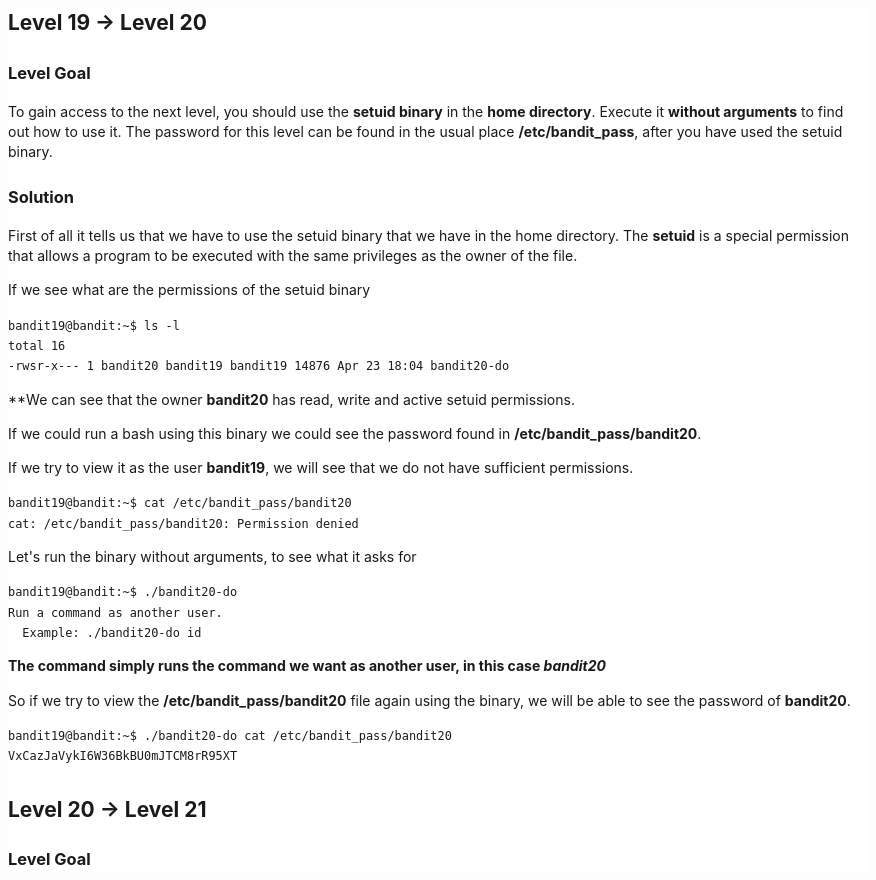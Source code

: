 ## Level 19 → Level 20

### Level Goal

To gain access to the next level, you should use the **setuid binary** in the **home directory**. Execute it **without arguments** to find out how to use it. The password for this level can be found in the usual place **/etc/bandit_pass**, after you have used the setuid binary.

### Solution

First of all it tells us that we have to use the setuid binary that we have in the home directory. The **setuid** is a special permission that allows a program to be executed with the same privileges as the owner of the file.

If we see what are the permissions of the setuid binary

```
bandit19@bandit:~$ ls -l
total 16
-rwsr-x--- 1 bandit20 bandit19 bandit19 14876 Apr 23 18:04 bandit20-do
```

**We can see that the owner **bandit20** has read, write and active setuid permissions.

If we could run a bash using this binary we could see the password found in **/etc/bandit_pass/bandit20**.

If we try to view it as the user **bandit19**, we will see that we do not have sufficient permissions.

```
bandit19@bandit:~$ cat /etc/bandit_pass/bandit20
cat: /etc/bandit_pass/bandit20: Permission denied
```

Let's run the binary without arguments, to see what it asks for

```
bandit19@bandit:~$ ./bandit20-do 
Run a command as another user.
  Example: ./bandit20-do id
```

**The command simply runs the command we want as another user, in this case *bandit20***

So if we try to view the **/etc/bandit_pass/bandit20** file again using the binary, we will be able to see the password of **bandit20**.

```
bandit19@bandit:~$ ./bandit20-do cat /etc/bandit_pass/bandit20
VxCazJaVykI6W36BkBU0mJTCM8rR95XT
```

## Level 20 → Level 21

### Level Goal
